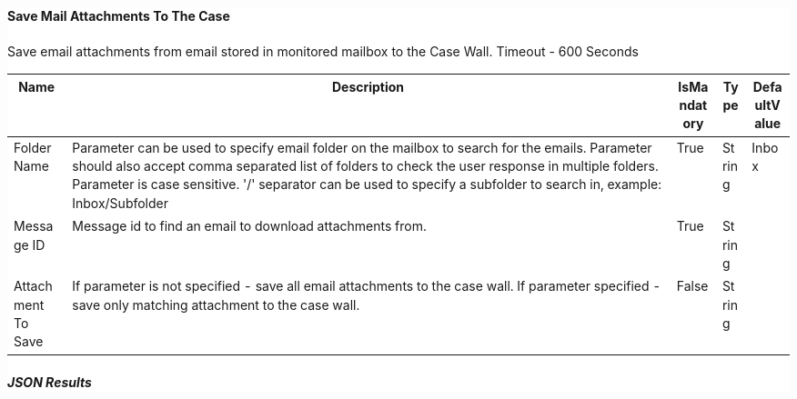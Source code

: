 

#### Save Mail Attachments To The Case
Save email attachments from email stored in monitored mailbox to the Case Wall.
Timeout - 600 Seconds


|Name|Description|IsMandatory|Type|DefaultValue|
|----|-----------|-----------|----|------------|
|Folder Name|Parameter can be used to specify email folder on the mailbox to search for the emails. Parameter should also accept comma separated list of folders to check the user response in multiple folders. Parameter is case sensitive. '/' separator can be used to specify a subfolder to search in, example: Inbox/Subfolder|True|String|Inbox|
|Message ID|Message id to find an email to download attachments from.|True|String||
|Attachment To Save|If parameter is not specified - save all email attachments to the case wall. If parameter specified - save only matching attachment to the case wall.|False|String||



##### JSON Results
```json
```
